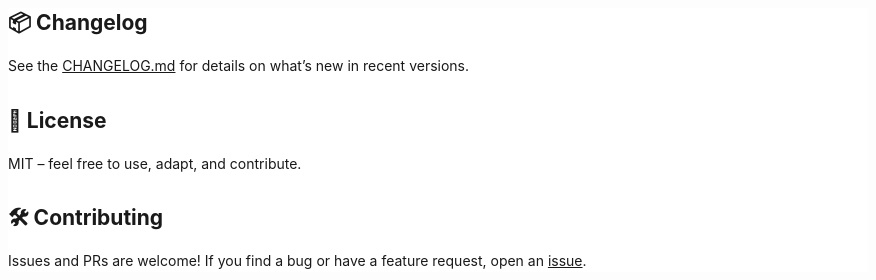 

## 📦 Changelog
See the [CHANGELOG.md](./CHANGELOG.md) for details on what’s new in recent versions.



## 🧩 License
MIT – feel free to use, adapt, and contribute.



## 🛠️ Contributing
Issues and PRs are welcome! If you find a bug or have a feature request, open an [issue](https://github.com/tobiaswaelde/open-pdf-print-service/issues).
